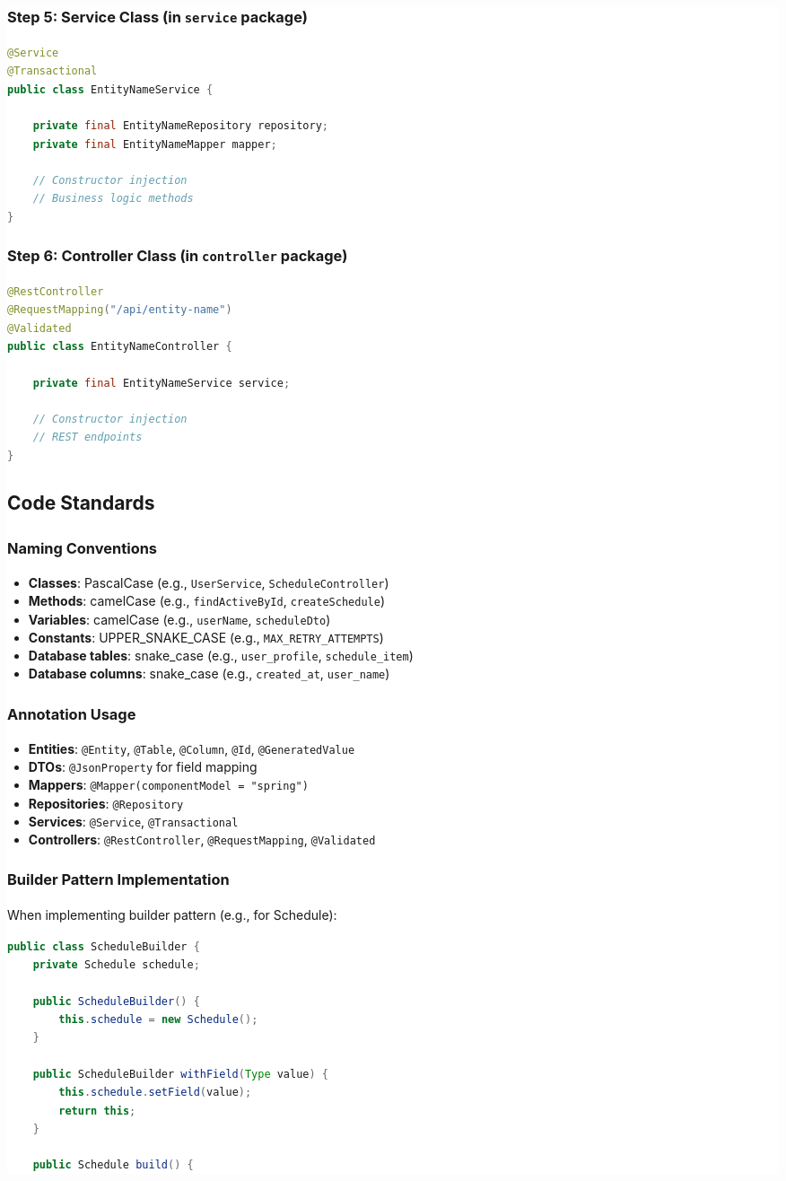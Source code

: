 ### Step 5: Service Class (in `service` package)
```java
@Service
@Transactional
public class EntityNameService {
    
    private final EntityNameRepository repository;
    private final EntityNameMapper mapper;
    
    // Constructor injection
    // Business logic methods
}
```

### Step 6: Controller Class (in `controller` package)
```java
@RestController
@RequestMapping("/api/entity-name")
@Validated
public class EntityNameController {
    
    private final EntityNameService service;
    
    // Constructor injection
    // REST endpoints
}
```

## Code Standards

### Naming Conventions
- **Classes**: PascalCase (e.g., `UserService`, `ScheduleController`)
- **Methods**: camelCase (e.g., `findActiveById`, `createSchedule`)
- **Variables**: camelCase (e.g., `userName`, `scheduleDto`)
- **Constants**: UPPER_SNAKE_CASE (e.g., `MAX_RETRY_ATTEMPTS`)
- **Database tables**: snake_case (e.g., `user_profile`, `schedule_item`)
- **Database columns**: snake_case (e.g., `created_at`, `user_name`)

### Annotation Usage
- **Entities**: `@Entity`, `@Table`, `@Column`, `@Id`, `@GeneratedValue`
- **DTOs**: `@JsonProperty` for field mapping
- **Mappers**: `@Mapper(componentModel = "spring")`
- **Repositories**: `@Repository`
- **Services**: `@Service`, `@Transactional`
- **Controllers**: `@RestController`, `@RequestMapping`, `@Validated`

### Builder Pattern Implementation
When implementing builder pattern (e.g., for Schedule):

```java
public class ScheduleBuilder {
    private Schedule schedule;
    
    public ScheduleBuilder() {
        this.schedule = new Schedule();
    }
    
    public ScheduleBuilder withField(Type value) {
        this.schedule.setField(value);
        return this;
    }
    
    public Schedule build() {
```